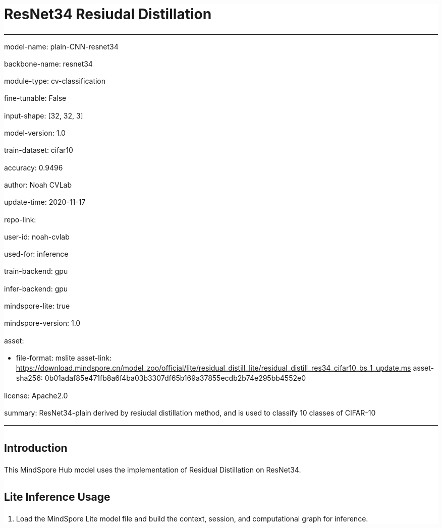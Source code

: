 # ResNet34 Resiudal Distillation

---

model-name: plain-CNN-resnet34

backbone-name: resnet34

module-type: cv-classification

fine-tunable: False

input-shape: [32, 32, 3]

model-version: 1.0

train-dataset: cifar10

accuracy: 0.9496

author: Noah CVLab

update-time: 2020-11-17

repo-link:

user-id: noah-cvlab

used-for: inference

train-backend: gpu

infer-backend: gpu

mindspore-lite: true

mindspore-version: 1.0

asset:

- file-format: mslite
  asset-link: <https://download.mindspore.cn/model_zoo/official/lite/residual_distill_lite/residual_distill_res34_cifar10_bs_1_update.ms>
  asset-sha256: 0b01adaf85e471fb8a6f4ba03b3307df65b169a37855ecdb2b74e295bb4552e0

license: Apache2.0

summary: ResNet34-plain derived by resiudal distillation method, and is used to classify 10 classes of CIFAR-10

---

## Introduction

This MindSpore Hub model uses the implementation of Residual Distillation on ResNet34.

## Lite Inference Usage

1. Load the MindSpore Lite model file and build the context, session, and computational graph for inference.
